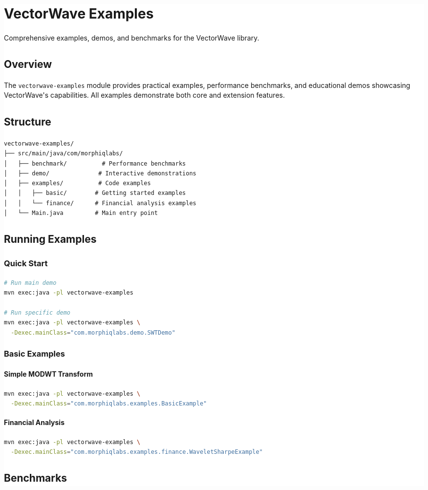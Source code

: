 # VectorWave Examples

Comprehensive examples, demos, and benchmarks for the VectorWave library.

## Overview

The `vectorwave-examples` module provides practical examples, performance benchmarks, and educational demos showcasing VectorWave's capabilities. All examples demonstrate both core and extension features.

## Structure

```
vectorwave-examples/
├── src/main/java/com/morphiqlabs/
│   ├── benchmark/          # Performance benchmarks
│   ├── demo/              # Interactive demonstrations
│   ├── examples/          # Code examples
│   │   ├── basic/        # Getting started examples
│   │   └── finance/      # Financial analysis examples
│   └── Main.java         # Main entry point
```

## Running Examples

### Quick Start
```bash
# Run main demo
mvn exec:java -pl vectorwave-examples

# Run specific demo
mvn exec:java -pl vectorwave-examples \
  -Dexec.mainClass="com.morphiqlabs.demo.SWTDemo"
```

### Basic Examples

#### Simple MODWT Transform
```bash
mvn exec:java -pl vectorwave-examples \
  -Dexec.mainClass="com.morphiqlabs.examples.BasicExample"
```

#### Financial Analysis
```bash
mvn exec:java -pl vectorwave-examples \
  -Dexec.mainClass="com.morphiqlabs.examples.finance.WaveletSharpeExample"
```

## Benchmarks

